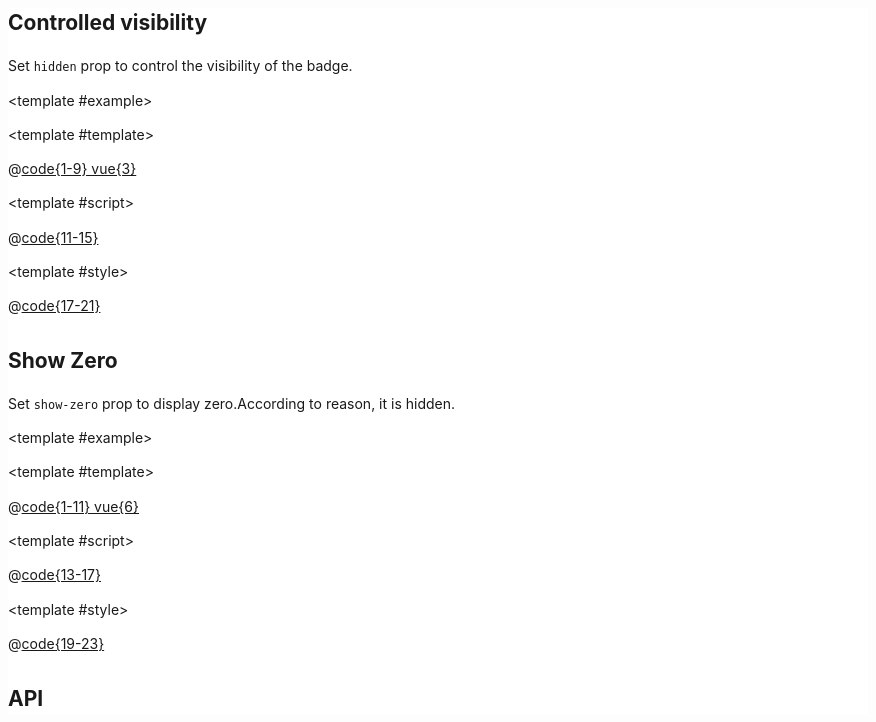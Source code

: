 </card>

<card>

## Controlled visibility

Set `hidden` prop to control the visibility of the badge.

<template #example>
<badge-controlled-visibility />
</template>

<template #template>

@[code{1-9} vue{3}](../.vuepress/components/badge/controlled-visibility.vue)

</template>

<template #script>

@[code{11-15}](../.vuepress/components/badge/controlled-visibility.vue)

</template>

<template #style>

@[code{17-21}](../.vuepress/components/badge/controlled-visibility.vue)

</template>

</card>

<card>

## Show Zero

Set `show-zero` prop to display zero.According to reason, it is hidden.

<template #example>
<badge-show-zero />
</template>

<template #template>

@[code{1-11} vue{6}](../.vuepress/components/badge/show-zero.vue)

</template>

<template #script>

@[code{13-17}](../.vuepress/components/badge/show-zero.vue)

</template>

<template #style>

@[code{19-23}](../.vuepress/components/badge/show-zero.vue)

</template>

</card>

<card>

## API

</card>
